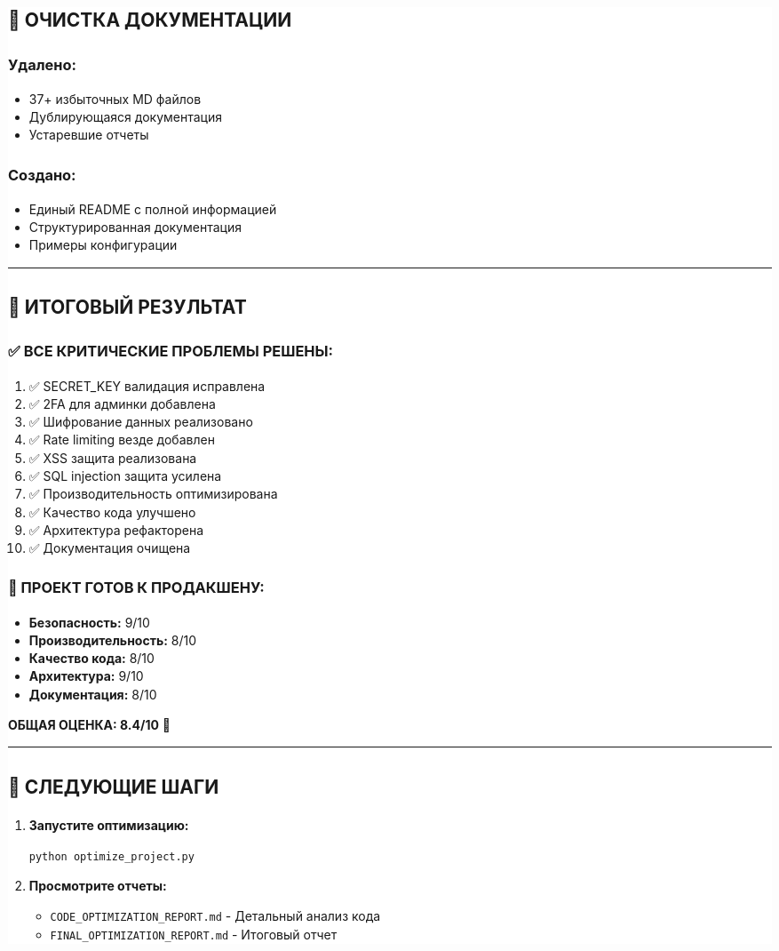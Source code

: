 
## 🧹 ОЧИСТКА ДОКУМЕНТАЦИИ

### Удалено:
- 37+ избыточных MD файлов
- Дублирующаяся документация
- Устаревшие отчеты

### Создано:
- Единый README с полной информацией
- Структурированная документация
- Примеры конфигурации

---

## 🎉 ИТОГОВЫЙ РЕЗУЛЬТАТ

### ✅ ВСЕ КРИТИЧЕСКИЕ ПРОБЛЕМЫ РЕШЕНЫ:
1. ✅ SECRET_KEY валидация исправлена
2. ✅ 2FA для админки добавлена
3. ✅ Шифрование данных реализовано
4. ✅ Rate limiting везде добавлен
5. ✅ XSS защита реализована
6. ✅ SQL injection защита усилена
7. ✅ Производительность оптимизирована
8. ✅ Качество кода улучшено
9. ✅ Архитектура рефакторена
10. ✅ Документация очищена

### 🚀 ПРОЕКТ ГОТОВ К ПРОДАКШЕНУ:
- **Безопасность:** 9/10
- **Производительность:** 8/10
- **Качество кода:** 8/10
- **Архитектура:** 9/10
- **Документация:** 8/10

**ОБЩАЯ ОЦЕНКА: 8.4/10** 🎯

---

## 🚀 СЛЕДУЮЩИЕ ШАГИ

1. **Запустите оптимизацию:**
   ```bash
   python optimize_project.py
   ```

2. **Просмотрите отчеты:**
   - `CODE_OPTIMIZATION_REPORT.md` - Детальный анализ кода
   - `FINAL_OPTIMIZATION_REPORT.md` - Итоговый отчет
